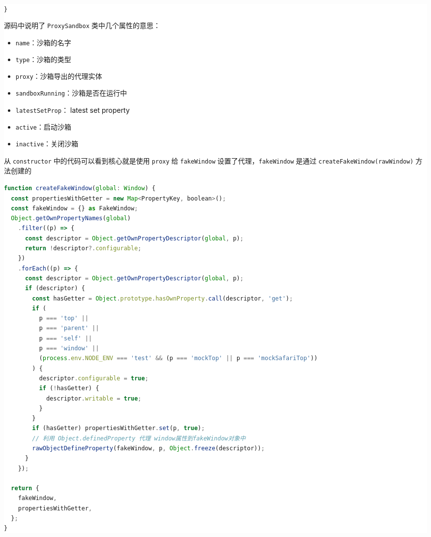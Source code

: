 ```js
}
```

源码中说明了 `ProxySandbox` 类中几个属性的意思：

- `name`：沙箱的名字

- `type`：沙箱的类型

- `proxy`：沙箱导出的代理实体

- `sandboxRunning`：沙箱是否在运行中

- `latestSetProp`： latest set property

- `active`：启动沙箱

- `inactive`：关闭沙箱

从 `constructor` 中的代码可以看到核心就是使用 `proxy` 给 `fakeWindow` 设置了代理，`fakeWindow` 是通过 `createFakeWindow(rawWindow)` 方法创建的

```js
function createFakeWindow(global: Window) {
  const propertiesWithGetter = new Map<PropertyKey, boolean>();
  const fakeWindow = {} as FakeWindow;
  Object.getOwnPropertyNames(global)
    .filter((p) => {
      const descriptor = Object.getOwnPropertyDescriptor(global, p);
      return !descriptor?.configurable;
    })
    .forEach((p) => {
      const descriptor = Object.getOwnPropertyDescriptor(global, p);
      if (descriptor) {
        const hasGetter = Object.prototype.hasOwnProperty.call(descriptor, 'get');
        if (
          p === 'top' ||
          p === 'parent' ||
          p === 'self' ||
          p === 'window' ||
          (process.env.NODE_ENV === 'test' && (p === 'mockTop' || p === 'mockSafariTop'))
        ) {
          descriptor.configurable = true;
          if (!hasGetter) {
            descriptor.writable = true;
          }
        }
        if (hasGetter) propertiesWithGetter.set(p, true);
        // 利用 Object.definedProperty 代理 window属性到fakeWindow对象中
        rawObjectDefineProperty(fakeWindow, p, Object.freeze(descriptor));
      }
    });

  return {
    fakeWindow,
    propertiesWithGetter,
  };
}
```
